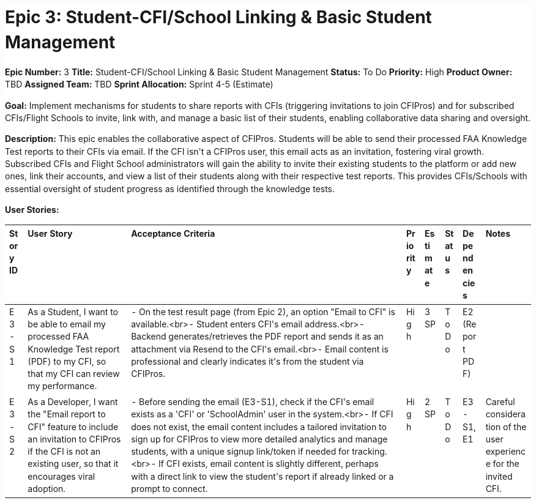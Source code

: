 # Epic 3: Student-CFI/School Linking & Basic Student Management

**Epic Number:** 3
**Title:** Student-CFI/School Linking & Basic Student Management
**Status:** To Do
**Priority:** High
**Product Owner:** TBD
**Assigned Team:** TBD
**Sprint Allocation:** Sprint 4-5 (Estimate)

**Goal:** Implement mechanisms for students to share reports with CFIs (triggering invitations to join CFIPros) and for subscribed CFIs/Flight Schools to invite, link with, and manage a basic list of their students, enabling collaborative data sharing and oversight.

**Description:**
This epic enables the collaborative aspect of CFIPros. Students will be able to send their processed FAA Knowledge Test reports to their CFIs via email. If the CFI isn't a CFIPros user, this email acts as an invitation, fostering viral growth. Subscribed CFIs and Flight School administrators will gain the ability to invite their existing students to the platform or add new ones, link their accounts, and view a list of their students along with their respective test reports. This provides CFIs/Schools with essential oversight of student progress as identified through the knowledge tests.

**User Stories:**

| Story ID | User Story                                                                                                                                                                      | Acceptance Criteria                                                                                                                                                                                                                                                                                                                                                                                                                                                                                               | Priority | Estimate | Status | Dependencies          | Notes                                                                                                                                                                                                                                                                                                                                                                                                                             |
| :------- | :------------------------------------------------------------------------------------------------------------------------------------------------------------------------------ | :---------------------------------------------------------------------------------------------------------------------------------------------------------------------------------------------------------------------------------------------------------------------------------------------------------------------------------------------------------------------------------------------------------------------------------------------------------------------------------------------------------------- | :------- | :------- | :----- | :-------------------- | :-------------------------------------------------------------------------------------------------------------------------------------------------------------------------------------------------------------------------------------------------------------------------------------------------------------------------------------------------------------------------------------------------------------------------------- |
| E3-S1    | As a Student, I want to be able to email my processed FAA Knowledge Test report (PDF) to my CFI, so that my CFI can review my performance.                                      | - On the test result page (from Epic 2), an option "Email to CFI" is available.\<br\>- Student enters CFI's email address.\<br\>- Backend generates/retrieves the PDF report and sends it as an attachment via Resend to the CFI's email.\<br\>- Email content is professional and clearly indicates it's from the student via CFIPros.                                                                                                                                                                           | High     | 3 SP     | To Do  | E2 (Report PDF)       |                                                                                                                                                                                                                                                                                                                                                                                                                                   |
| E3-S2    | As a Developer, I want the "Email report to CFI" feature to include an invitation to CFIPros if the CFI is not an existing user, so that it encourages viral adoption.          | - Before sending the email (E3-S1), check if the CFI's email exists as a 'CFI' or 'SchoolAdmin' user in the system.\<br\>- If CFI does not exist, the email content includes a tailored invitation to sign up for CFIPros to view more detailed analytics and manage students, with a unique signup link/token if needed for tracking.\<br\>- If CFI exists, email content is slightly different, perhaps with a direct link to view the student's report if already linked or a prompt to connect.               | High     | 2 SP     | To Do  | E3-S1, E1             | Careful consideration of the user experience for the invited CFI.                                                                                                                                                                                                                                                                                                                                                                 |